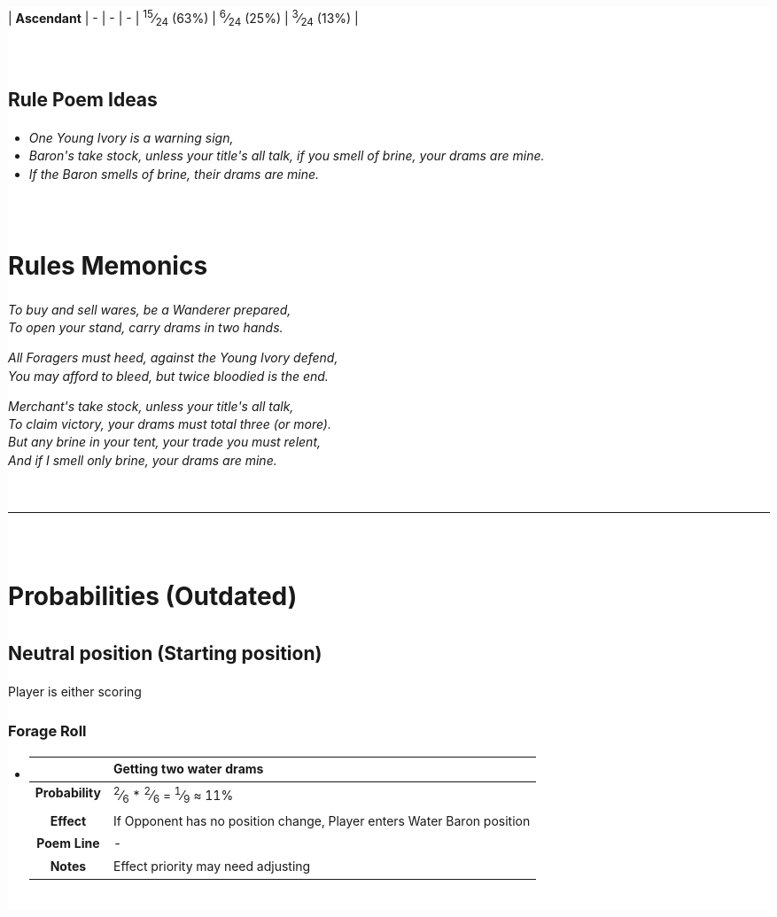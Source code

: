 | **Ascendant** | - | - | - | <sup>15</sup>⁄<sub>24</sub> (63%) | <sup>6</sup>⁄<sub>24</sub> (25%) | <sup>3</sup>⁄<sub>24</sub> (13%) |

<br>

## Rule Poem Ideas

- *One Young Ivory is a warning sign,*
- *Baron's take stock, unless your title's all talk, if you smell of brine, your drams are mine.*
- *If the Baron smells of brine, their drams are mine.*

<br>

# Rules Memonics

*To buy and sell wares, be a Wanderer prepared, \
To open your stand, carry drams in two hands.*

*All Foragers must heed, against the Young Ivory defend, \
You may afford to bleed, but twice bloodied is the end.*

*Merchant's take stock, unless your title's all talk, \
To claim victory, your drams must total three (or more). \
But any brine in your tent, your trade you must relent, \
And if I smell only brine, your drams are mine.*

<br>

---

<br>

# Probabilities (Outdated)

## Neutral position (Starting position)

Player is either scoring

### Forage Roll

- 
  | | Getting two water drams |
  | :---: | :--- |
  | **Probability** | <sup>2</sup>⁄<sub>6</sub> * <sup>2</sup>⁄<sub>6</sub> = <sup>1</sup>⁄<sub>9</sub> ≈ 11% |
  | **Effect** | If Opponent has no position change, Player enters Water Baron position |
  | **Poem Line** | - |
  | **Notes** | Effect priority may need adjusting |

<br>
